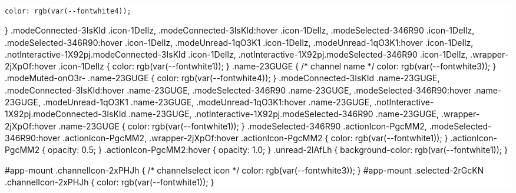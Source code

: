 	color: rgb(var(--fontwhite4));
}
.modeConnected-3IsKId .icon-1DeIlz,
.modeConnected-3IsKId:hover .icon-1DeIlz,
.modeSelected-346R90 .icon-1DeIlz,
.modeSelected-346R90:hover .icon-1DeIlz,
.modeUnread-1qO3K1 .icon-1DeIlz,
.modeUnread-1qO3K1:hover .icon-1DeIlz,
.notInteractive-1X92pj.modeConnected-3IsKId .icon-1DeIlz,
.notInteractive-1X92pj.modeSelected-346R90 .icon-1DeIlz,
.wrapper-2jXpOf:hover .icon-1DeIlz {
	color: rgb(var(--fontwhite1));
}
.name-23GUGE {												/* channel				name								*/
	color: rgb(var(--fontwhite3));
}
.modeMuted-onO3r- .name-23GUGE {
	color: rgb(var(--fontwhite4));
}
.modeConnected-3IsKId .name-23GUGE,
.modeConnected-3IsKId:hover .name-23GUGE,
.modeSelected-346R90 .name-23GUGE,
.modeSelected-346R90:hover .name-23GUGE,
.modeUnread-1qO3K1 .name-23GUGE,
.modeUnread-1qO3K1:hover .name-23GUGE,
.notInteractive-1X92pj.modeConnected-3IsKId .name-23GUGE,
.notInteractive-1X92pj.modeSelected-346R90 .name-23GUGE,
.wrapper-2jXpOf:hover .name-23GUGE {
	color: rgb(var(--fontwhite1));
}
.modeSelected-346R90 .actionIcon-PgcMM2,
.modeSelected-346R90:hover .actionIcon-PgcMM2,
.wrapper-2jXpOf:hover .actionIcon-PgcMM2 {
	color: rgb(var(--fontwhite1));
}
.actionIcon-PgcMM2 {
	opacity: 0.5;
}
.actionIcon-PgcMM2:hover {
	opacity: 1.0;
}
.unread-2lAfLh {
	background-color: rgb(var(--fontwhite1));
}

#app-mount .channelIcon-2xPHJh {							/* channelselect		icon								*/
	color: rgb(var(--fontwhite3));
}
#app-mount .selected-2rGcKN .channelIcon-2xPHJh {
	color: rgb(var(--fontwhite1));
}
